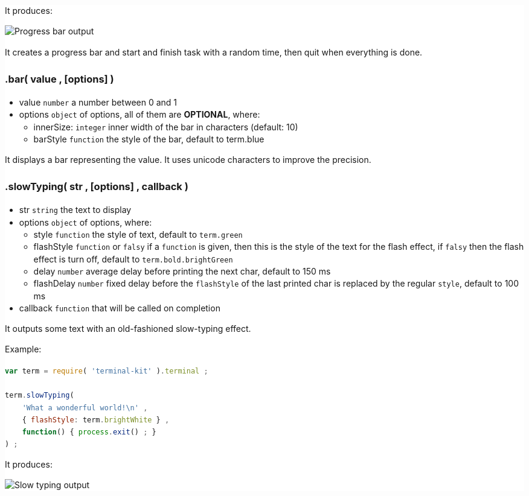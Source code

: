 It produces:

![Progress bar output](https://raw.githubusercontent.com/cronvel/terminal-kit/master/sample/progress-bar-doc2.gif)

It creates a progress bar and start and finish task with a random time, then quit when everything is done.



<a name="ref.bar"></a>
### .bar( value , [options] )

* value `number` a number between 0 and 1
* options `object` of options, all of them are **OPTIONAL**, where:
	* innerSize: `integer` inner width of the bar in characters (default: 10)
	* barStyle `function` the style of the bar, default to term.blue

It displays a bar representing the value.
It uses unicode characters to improve the precision.



<a name="ref.slowTyping"></a>
### .slowTyping( str , [options] , callback )

* str `string` the text to display
* options `object` of options, where:
	* style `function` the style of text, default to `term.green`
	* flashStyle `function` or `falsy` if a `function` is given, then this is the style of the text for the flash effect,
		if `falsy` then the flash effect is turn off, default to `term.bold.brightGreen`
	* delay `number` average delay before printing the next char, default to 150 ms
	* flashDelay `number` fixed delay before the `flashStyle` of the last printed char is replaced by the regular `style`,
		default to 100 ms
* callback `function` that will be called on completion

It outputs some text with an old-fashioned slow-typing effect.

Example:

```js
var term = require( 'terminal-kit' ).terminal ;

term.slowTyping(
	'What a wonderful world!\n' ,
	{ flashStyle: term.brightWhite } ,
	function() { process.exit() ; }
) ;
```

It produces:

![Slow typing output](https://raw.githubusercontent.com/cronvel/terminal-kit/master/sample/slow-typing-doc1.gif)


